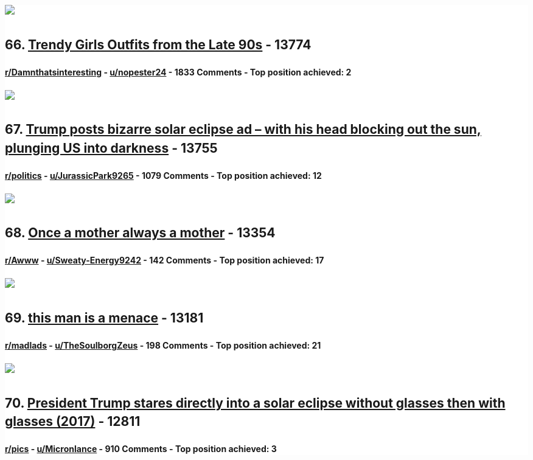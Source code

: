 <a href="https://v.redd.it/q6ty00q2b6tc1"><img src="https://external-preview.redd.it/bmlkN2R4bTJiNnRjMfKJNZIslqlnQsE3ZqNcUXGnsncLuSx8ho1X1T_0MHu9.png?width=140&amp;height=140&amp;crop=140:140,smart&amp;format=jpg&amp;v=enabled&amp;lthumb=true&amp;s=bfe255a63152f9da2bc91f9906291129a4bc612b"></img></a>

## 66. [Trendy Girls Outfits from the Late 90s](http://reddit.com/r/Damnthatsinteresting/comments/1bz1rax/trendy_girls_outfits_from_the_late_90s/) - 13774
#### [r/Damnthatsinteresting](http://reddit.com/r/Damnthatsinteresting) - [u/nopester24](http://reddit.com/u/nopester24) - 1833 Comments - Top position achieved: 2

<a href="https://www.reddit.com/gallery/1bz1rax"><img src="https://b.thumbs.redditmedia.com/YbPuu6Mdm1LMq9u8lGw5isN9cm9sMICw3zw8VSwQrZg.jpg"></img></a>

## 67. [Trump posts bizarre solar eclipse ad – with his head blocking out the sun, plunging US into darkness](http://reddit.com/r/politics/comments/1bz3ual/trump_posts_bizarre_solar_eclipse_ad_with_his/) - 13755
#### [r/politics](http://reddit.com/r/politics) - [u/JurassicPark9265](http://reddit.com/u/JurassicPark9265) - 1079 Comments - Top position achieved: 12

<a href="https://www.independent.co.uk/news/world/americas/us-politics/donald-trump-solar-eclipse-campaign-ad-b2524956.html"><img src="https://b.thumbs.redditmedia.com/yuJWbk1M_UzL7Lt_fbvSaasPFPlnLaE0rIMtKnCnK-I.jpg"></img></a>

## 68. [Once a mother always a mother](http://reddit.com/r/Awww/comments/1bywoy3/once_a_mother_always_a_mother/) - 13354
#### [r/Awww](http://reddit.com/r/Awww) - [u/Sweaty-Energy9242](http://reddit.com/u/Sweaty-Energy9242) - 142 Comments - Top position achieved: 17

<a href="https://v.redd.it/uer0iz2529tc1"><img src="https://external-preview.redd.it/YnBobzYydjQyOXRjMUiESjUqILrj5IZbwyE4Qe7maSgklezoYFgsSpwz_RbA.png?width=140&amp;height=140&amp;crop=140:140,smart&amp;format=jpg&amp;v=enabled&amp;lthumb=true&amp;s=9bcff0bfb7c72f44b9682b14d62338da862987ff"></img></a>

## 69. [this man is a menace](http://reddit.com/r/madlads/comments/1bz9r4g/this_man_is_a_menace/) - 13181
#### [r/madlads](http://reddit.com/r/madlads) - [u/TheSoulborgZeus](http://reddit.com/u/TheSoulborgZeus) - 198 Comments - Top position achieved: 21

<a href="https://i.redd.it/y7sbowa4obtc1.png"><img src="https://b.thumbs.redditmedia.com/VfWYn-a8QY3MB9W-AP4FT65rqGbHsm67fiLyBgo_Jdc.jpg"></img></a>

## 70. [President Trump stares directly into a solar eclipse without glasses then with glasses (2017)](http://reddit.com/r/pics/comments/1bz45zw/president_trump_stares_directly_into_a_solar/) - 12811
#### [r/pics](http://reddit.com/r/pics) - [u/Micronlance](http://reddit.com/u/Micronlance) - 910 Comments - Top position achieved: 3
